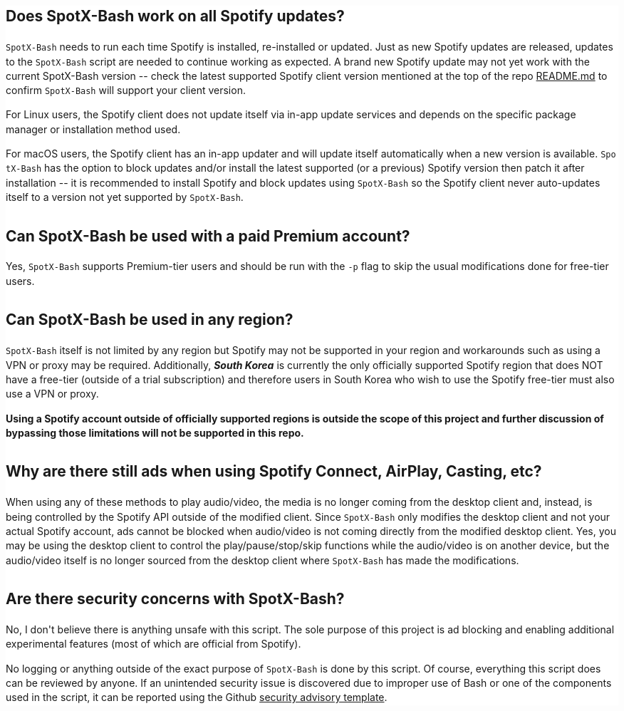## Does SpotX-Bash work on all Spotify updates?

`SpotX-Bash` needs to run each time Spotify is installed, re-installed or updated. Just as new Spotify updates are released, updates to the `SpotX-Bash` script are needed to continue working as expected. A brand new Spotify update may not yet work with the current SpotX-Bash version -- check the latest supported Spotify client version mentioned at the top of the repo [README.md](https://github.com/jetfir3/SpotX-Bash/#readme) to confirm `SpotX-Bash` will support your client version.

For Linux users, the Spotify client does not update itself via in-app update services and depends on the specific package manager or installation method used. 

For macOS users, the Spotify client has an in-app updater and will update itself automatically when a new version is available. `SpotX-Bash` has the option to block updates and/or install the latest supported (or a previous) Spotify version then patch it after installation -- it is recommended to install Spotify and block updates using `SpotX-Bash` so the Spotify client never auto-updates itself to a version not yet supported by `SpotX-Bash`.

## Can SpotX-Bash be used with a paid Premium account?

Yes, `SpotX-Bash` supports Premium-tier users and should be run with the `-p` flag to skip the usual modifications done for free-tier users.

## Can SpotX-Bash be used in any region?

`SpotX-Bash` itself is not limited by any region but Spotify may not be supported in your region and workarounds such as using a VPN or proxy may be required. Additionally, _**South Korea**_ is currently the only officially supported Spotify region that does NOT have a free-tier (outside of a trial subscription) and therefore users in South Korea who wish to use the Spotify free-tier must also use a VPN or proxy.  

**Using a Spotify account outside of officially supported regions is outside the scope of this project and further discussion of bypassing those limitations will not be supported in this repo.** 

## Why are there still ads when using Spotify Connect, AirPlay, Casting, etc?

When using any of these methods to play audio/video, the media is no longer coming from the desktop client and, instead, is being controlled by the Spotify API outside of the modified client. Since `SpotX-Bash` only modifies the desktop client and not your actual Spotify account, ads cannot be blocked when audio/video is not coming directly from the modified desktop client. Yes, you may be using the desktop client to control the play/pause/stop/skip functions while the audio/video is on another device, but the audio/video itself is no longer sourced from the desktop client where `SpotX-Bash` has made the modifications. 

## Are there security concerns with SpotX-Bash?

No, I don't believe there is anything unsafe with this script. The sole purpose of this project is ad blocking and enabling additional experimental features (most of which are official from Spotify).  

No logging or anything outside of the exact purpose of `SpotX-Bash` is done by this script. Of course, everything this script does can be reviewed by anyone. If an unintended security issue is discovered due to improper use of Bash or one of the components used in the script, it can be reported using the Github [security advisory template](https://github.com/jetfir3/SpotX-Bash/security/advisories/new). 
